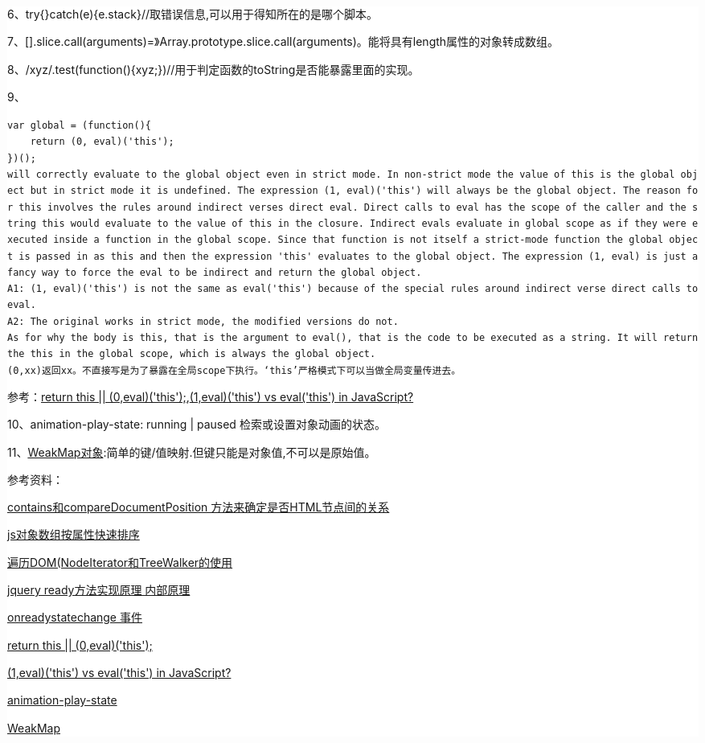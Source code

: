 6、try{}catch(e){e.stack}//取错误信息,可以用于得知所在的是哪个脚本。

7、[].slice.call(arguments)=》Array.prototype.slice.call(arguments)。能将具有length属性的对象转成数组。

8、/xyz/.test(function(){xyz;})//用于判定函数的toString是否能暴露里面的实现。

9、
	
	var global = (function(){
		return (0, eval)('this'); 
	})();	
	will correctly evaluate to the global object even in strict mode. In non-strict mode the value of this is the global object but in strict mode it is undefined. The expression (1, eval)('this') will always be the global object. The reason for this involves the rules around indirect verses direct eval. Direct calls to eval has the scope of the caller and the string this would evaluate to the value of this in the closure. Indirect evals evaluate in global scope as if they were executed inside a function in the global scope. Since that function is not itself a strict-mode function the global object is passed in as this and then the expression 'this' evaluates to the global object. The expression (1, eval) is just a fancy way to force the eval to be indirect and return the global object.
	A1: (1, eval)('this') is not the same as eval('this') because of the special rules around indirect verse direct calls to eval.
	A2: The original works in strict mode, the modified versions do not.
	As for why the body is this, that is the argument to eval(), that is the code to be executed as a string. It will return the this in the global scope, which is always the global object.
	(0,xx)返回xx。不直接写是为了暴露在全局scope下执行。‘this’严格模式下可以当做全局变量传进去。

参考：[return this || (0,eval)('this');](http://stackoverflow.com/questions/9107240/1-evalthis-vs-evalthis-in-javascript),[(1,eval)('this') vs eval('this') in JavaScript?](http://stackoverflow.com/questions/14119988/return-this-0-evalthis)

10、animation-play-state: running | paused 检索或设置对象动画的状态。
	
11、[WeakMap对象](https://developer.mozilla.org/zh-CN/docs/Web/JavaScript/Reference/WeakMap):简单的键/值映射.但键只能是对象值,不可以是原始值。

参考资料：

[contains和compareDocumentPosition 方法来确定是否HTML节点间的关系](http://blog.csdn.net/huajian2008/article/details/3960343)

[js对象数组按属性快速排序](http://www.cnblogs.com/jkisjk/archive/2011/01/28/array_quickly_sortby.html)

[遍历DOM(NodeIterator和TreeWalker的使用](http://www.cnblogs.com/blog-zwei1989/archive/2012/11/28/2792420.html)

[jquery ready方法实现原理 内部原理](http://blog.csdn.net/dyllove98/article/details/9237805)

[onreadystatechange 事件](http://www.cnblogs.com/haogj/archive/2013/01/15/2861950.html)

[return this || (0,eval)('this');](http://stackoverflow.com/questions/9107240/1-evalthis-vs-evalthis-in-javascript)

[(1,eval)('this') vs eval('this') in JavaScript?](http://stackoverflow.com/questions/14119988/return-this-0-evalthis)

[animation-play-state](http://ecd.tencent.com/css3/html/animation/animation-play-state.html)

[WeakMap](https://developer.mozilla.org/zh-CN/docs/Web/JavaScript/Reference/WeakMap)